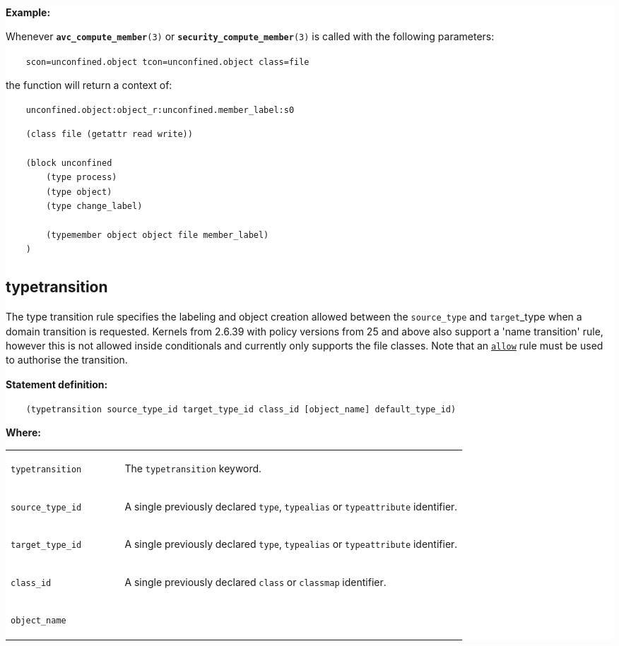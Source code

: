 **Example:**

Whenever **`avc_compute_member`**`(3)` or **`security_compute_member`**`(3)` is called with the following parameters:

`    scon=unconfined.object tcon=unconfined.object class=file`

the function will return a context of:

`    unconfined.object:object_r:unconfined.member_label:s0`

```secil
    (class file (getattr read write))

    (block unconfined
        (type process)
        (type object)
        (type change_label)

        (typemember object object file member_label)
    )
```

typetransition
--------------

The type transition rule specifies the labeling and object creation allowed between the `source_type` and `target`\_type when a domain transition is requested. Kernels from 2.6.39 with policy versions from 25 and above also support a 'name transition' rule, however this is not allowed inside conditionals and currently only supports the file classes. Note that an [`allow`](cil_access_vector_rules.md#allow) rule must be used to authorise the transition.

**Statement definition:**

```secil
    (typetransition source_type_id target_type_id class_id [object_name] default_type_id)
```

**Where:**

<table>
<colgroup>
<col width="25%" />
<col width="75%" />
</colgroup>
<tbody>
<tr class="odd">
<td align="left"><p><code>typetransition</code></p></td>
<td align="left"><p>The <code>typetransition</code> keyword.</p></td>
</tr>
<tr class="even">
<td align="left"><p><code>source_type_id</code></p></td>
<td align="left"><p>A single previously declared <code>type</code>, <code>typealias</code> or <code>typeattribute</code> identifier.</p></td>
</tr>
<tr class="odd">
<td align="left"><p><code>target_type_id</code></p></td>
<td align="left"><p>A single previously declared <code>type</code>, <code>typealias</code> or <code>typeattribute</code> identifier.</p></td>
</tr>
<tr class="even">
<td align="left"><p><code>class_id</code></p></td>
<td align="left"><p>A single previously declared <code>class</code> or <code>classmap</code> identifier.</p></td>
</tr>
<tr class="odd">
<td align="left"><p><code>object_name</code></p></td>